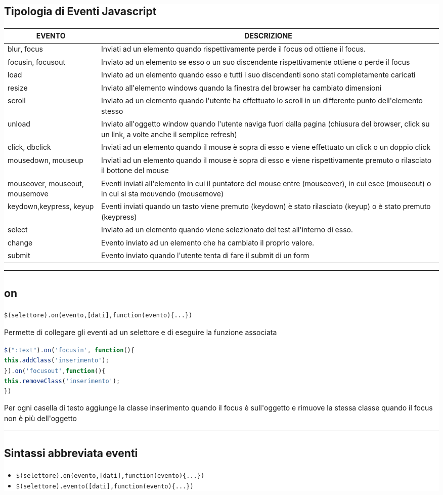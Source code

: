 
## Tipologia di Eventi Javascript

EVENTO | DESCRIZIONE
------ | -----------
blur, focus | Inviati ad un elemento quando rispettivamente perde il focus od ottiene il focus.
focusin, focusout | Inviato ad un elemento se esso o un suo discendente rispettivamente ottiene o perde il focus
load | Inviato ad un elemento quando esso e tutti i suo discendenti sono stati completamente caricati
resize | Inviato all'elemento windows quando la finestra del browser ha cambiato dimensioni
scroll | Inviato ad un elemento quando l'utente ha effettuato lo scroll in un differente punto dell'elemento stesso
unload | Inviato all'oggetto window quando l'utente naviga fuori dalla pagina (chiusura del browser, click su un link, a volte anche il semplice refresh)
click, dbclick | Inviati ad un elemento quando il mouse è sopra di esso e viene effettuato un click o un doppio click
mousedown, mouseup | Inviati ad un elemento quando il mouse è sopra di esso e viene rispettivamente premuto o rilasciato il bottone del mouse
mouseover, mouseout, mousemove | Eventi inviati all'elemento in cui il puntatore del mouse entre (mouseover), in cui esce (mouseout) o in cui si sta mouvendo (mousemove)
keydown,keypress, keyup | Eventi inviati quando un tasto viene premuto (keydown) è stato rilasciato (keyup) o è stato premuto (keypress)
select | Inviato ad un elemento quando viene selezionato del test all'interno di esso. 
change | Evento inviato ad un elemento che ha cambiato il proprio valore. 
submit | Evento inviato quando l'utente tenta di fare il submit di un form
---

## on

`$(selettore).on(evento,[dati],function(evento){...})`

Permette di collegare gli eventi ad un selettore e di eseguire la funzione associata

```javascript
$(":text").on('focusin', function(){
this.addClass('inserimento');
}).on('focusout',function(){
this.removeClass('inserimento');
})
```

Per ogni casella di testo aggiunge la classe
inserimento quando il focus è sull'oggetto e rimuove
la stessa classe quando il focus non è più
dell'oggetto

---

## Sintassi abbreviata eventi

* `$(selettore).on(evento,[dati],function(evento){...})`
* `$(selettore).evento([dati],function(evento){...})`
